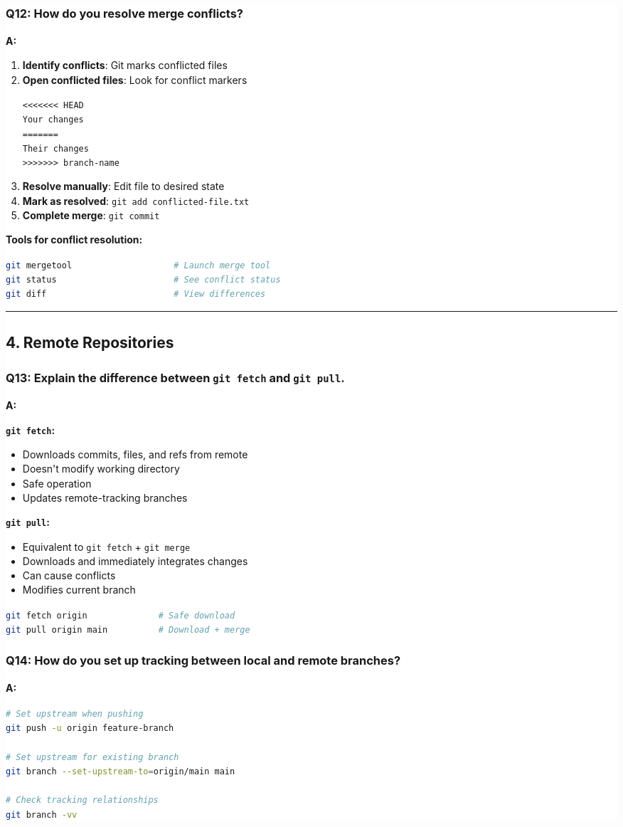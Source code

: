 ### Q12: How do you resolve merge conflicts?
**A:**
1. **Identify conflicts**: Git marks conflicted files
2. **Open conflicted files**: Look for conflict markers
   ```
   <<<<<<< HEAD
   Your changes
   =======
   Their changes
   >>>>>>> branch-name
   ```
3. **Resolve manually**: Edit file to desired state
4. **Mark as resolved**: `git add conflicted-file.txt`
5. **Complete merge**: `git commit`

**Tools for conflict resolution:**
```bash
git mergetool                    # Launch merge tool
git status                       # See conflict status
git diff                         # View differences
```

---

## 4. Remote Repositories

### Q13: Explain the difference between `git fetch` and `git pull`.
**A:**

**`git fetch`:**
- Downloads commits, files, and refs from remote
- Doesn't modify working directory
- Safe operation
- Updates remote-tracking branches

**`git pull`:**
- Equivalent to `git fetch` + `git merge`
- Downloads and immediately integrates changes
- Can cause conflicts
- Modifies current branch

```bash
git fetch origin              # Safe download
git pull origin main          # Download + merge
```

### Q14: How do you set up tracking between local and remote branches?
**A:**
```bash
# Set upstream when pushing
git push -u origin feature-branch

# Set upstream for existing branch
git branch --set-upstream-to=origin/main main

# Check tracking relationships
git branch -vv
```
